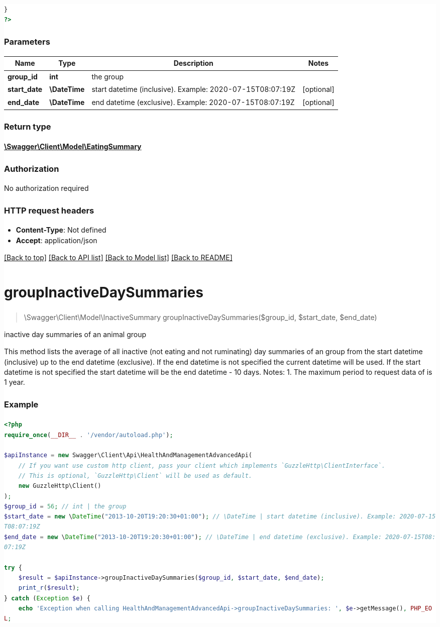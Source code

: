 ```php
}
?>
```

### Parameters

Name | Type | Description  | Notes
------------- | ------------- | ------------- | -------------
 **group_id** | **int**| the group |
 **start_date** | **\DateTime**| start datetime (inclusive). Example: 2020-07-15T08:07:19Z | [optional]
 **end_date** | **\DateTime**| end datetime (exclusive). Example: 2020-07-15T08:07:19Z | [optional]

### Return type

[**\Swagger\Client\Model\EatingSummary**](../Model/EatingSummary.md)

### Authorization

No authorization required

### HTTP request headers

 - **Content-Type**: Not defined
 - **Accept**: application/json

[[Back to top]](#) [[Back to API list]](../../README.md#documentation-for-api-endpoints) [[Back to Model list]](../../README.md#documentation-for-models) [[Back to README]](../../README.md)

# **groupInactiveDaySummaries**
> \Swagger\Client\Model\InactiveSummary groupInactiveDaySummaries($group_id, $start_date, $end_date)

inactive day summaries of an animal group

This method lists the average of all inactive (not eating and not ruminating) day summaries of an group from the start datetime (inclusive) up to the end datetime (exclusive). If the end datetime is not specified the current datetime will be used. If the start datetime is not specified the start datetime will be the end datetime - 10 days.  Notes:   1. The maximum period to request data of is 1 year.

### Example
```php
<?php
require_once(__DIR__ . '/vendor/autoload.php');

$apiInstance = new Swagger\Client\Api\HealthAndManagementAdvancedApi(
    // If you want use custom http client, pass your client which implements `GuzzleHttp\ClientInterface`.
    // This is optional, `GuzzleHttp\Client` will be used as default.
    new GuzzleHttp\Client()
);
$group_id = 56; // int | the group
$start_date = new \DateTime("2013-10-20T19:20:30+01:00"); // \DateTime | start datetime (inclusive). Example: 2020-07-15T08:07:19Z
$end_date = new \DateTime("2013-10-20T19:20:30+01:00"); // \DateTime | end datetime (exclusive). Example: 2020-07-15T08:07:19Z

try {
    $result = $apiInstance->groupInactiveDaySummaries($group_id, $start_date, $end_date);
    print_r($result);
} catch (Exception $e) {
    echo 'Exception when calling HealthAndManagementAdvancedApi->groupInactiveDaySummaries: ', $e->getMessage(), PHP_EOL;
```
